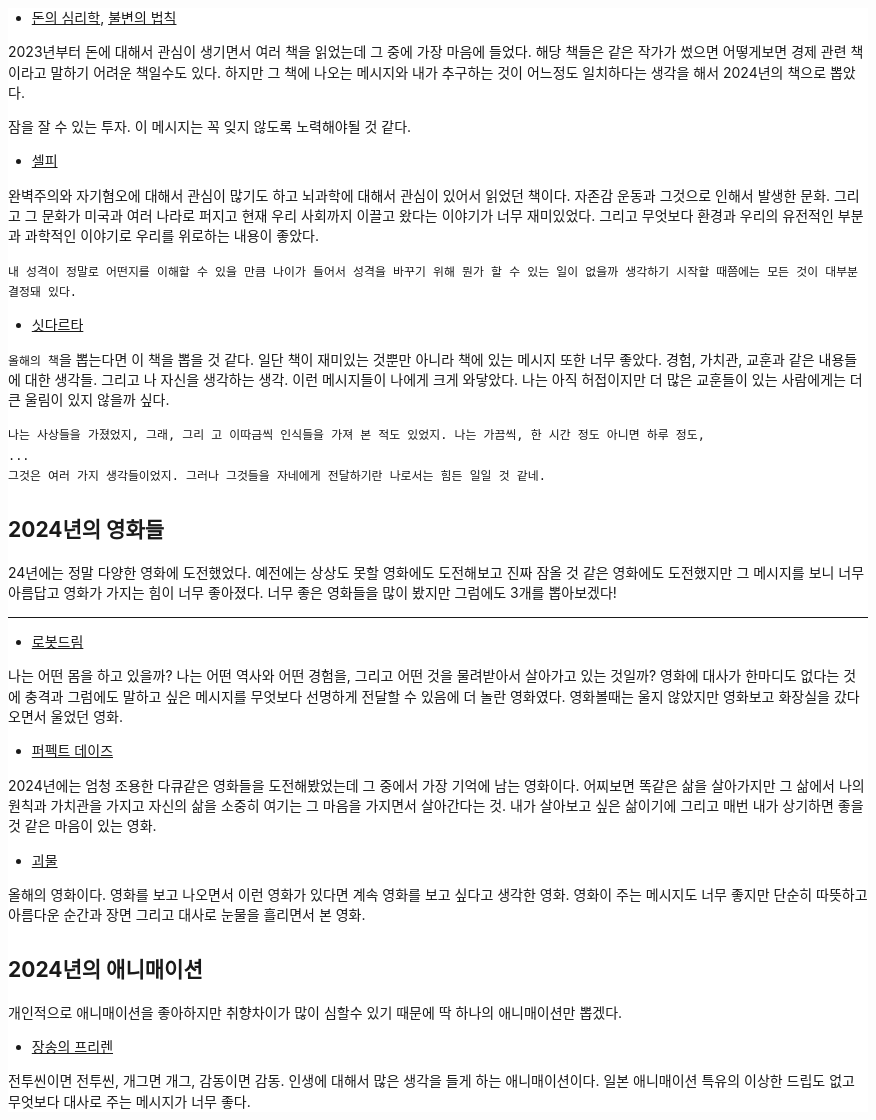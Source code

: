 - [돈의 심리학](https://product.kyobobook.co.kr/detail/S000001947552), [불변의 법칙](https://product.kyobobook.co.kr/detail/S000212321676)

2023년부터 돈에 대해서 관심이 생기면서 여러 책을 읽었는데 그 중에 가장 마음에 들었다. 해당 책들은 같은 작가가 썼으면 어떻게보면 경제 관련 책이라고 말하기 어려운 책일수도 있다. 하지만 그 책에 나오는 메시지와 내가 추구하는 것이 어느정도 일치하다는 생각을 해서 2024년의 책으로 뽑았다.

잠을 잘 수 있는 투자. 이 메시지는 꼭 잊지 않도록 노력해야될 것 같다.

- [셀피](https://product.kyobobook.co.kr/detail/S000001046933)

완벽주의와 자기혐오에 대해서 관심이 많기도 하고 뇌과학에 대해서 관심이 있어서 읽었던 책이다. 자존감 운동과 그것으로 인해서 발생한 문화. 그리고 그 문화가 미국과 여러 나라로 퍼지고 현재 우리 사회까지 이끌고 왔다는 이야기가 너무 재미있었다. 그리고 무엇보다 환경과 우리의 유전적인 부분과 과학적인 이야기로 우리를 위로하는 내용이 좋았다.

```
내 성격이 정말로 어떤지를 이해할 수 있을 만큼 나이가 들어서 성격을 바꾸기 위해 뭔가 할 수 있는 일이 없을까 생각하기 시작할 때쯤에는 모든 것이 대부분 결정돼 있다.
```

- [싯다르타](https://product.kyobobook.co.kr/detail/S000000620195)

`올해의 책`을 뽑는다면 이 책을 뽑을 것 같다. 일단 책이 재미있는 것뿐만 아니라 책에 있는 메시지 또한 너무 좋았다. 경험, 가치관, 교훈과 같은 내용들에 대한 생각들. 그리고 나 자신을 생각하는 생각. 이런 메시지들이 나에게 크게 와닿았다. 나는 아직 허접이지만 더 많은 교훈들이 있는 사람에게는 더 큰 울림이 있지 않을까 싶다.

```
나는 사상들을 가졌었지, 그래, 그리 고 이따금씩 인식들을 가져 본 적도 있었지. 나는 가끔씩, 한 시간 정도 아니면 하루 정도, 
...
그것은 여러 가지 생각들이었지. 그러나 그것들을 자네에게 전달하기란 나로서는 힘든 일일 것 같네. 
```


## 2024년의 영화들

24년에는 정말 다양한 영화에 도전했었다. 예전에는 상상도 못할 영화에도 도전해보고 진짜 잠올 것 같은 영화에도 도전했지만 그 메시지를 보니 너무 아름답고 영화가 가지는 힘이 너무 좋아졌다. 너무 좋은 영화들을 많이 봤지만 그럼에도 3개를 뽑아보겠다!

---

- [로봇드림](https://pedia.watcha.com/ko-KR/contents/m5x110a)

나는 어떤 몸을 하고 있을까? 나는 어떤 역사와 어떤 경험을, 그리고 어떤 것을 물려받아서 살아가고 있는 것일까? 영화에 대사가 한마디도 없다는 것에 충격과 그럼에도 말하고 싶은 메시지를 무엇보다 선명하게 전달할 수 있음에 더 놀란 영화였다. 영화볼때는 울지 않았지만 영화보고 화장실을 갔다오면서 울었던 영화.

- [퍼펙트 데이즈](https://pedia.watcha.com/ko-KR/contents/mOgjjzA)

2024년에는 엄청 조용한 다큐같은 영화들을 도전해봤었는데 그 중에서 가장 기억에 남는 영화이다. 어찌보면 똑같은 삶을 살아가지만 그 삶에서 나의 원칙과 가치관을 가지고 자신의 삶을 소중히 여기는 그 마음을 가지면서 살아간다는 것. 내가 살아보고 싶은 삶이기에 그리고 매번 내가 상기하면 좋을 것 같은 마음이 있는 영화.

- [괴물](https://pedia.watcha.com/ko-KR/contents/mOopwPa)

올해의 영화이다. 영화를 보고 나오면서 이런 영화가 있다면 계속 영화를 보고 싶다고 생각한 영화. 영화이 주는 메시지도 너무 좋지만 단순히 따뜻하고 아름다운 순간과 장면 그리고 대사로 눈물을 흘리면서 본 영화.

## 2024년의 애니매이션

개인적으로 애니매이션을 좋아하지만 취향차이가 많이 심할수 있기 때문에 딱 하나의 애니매이션만 뽑겠다.

- [장송의 프리렌](https://namu.wiki/w/%EC%9E%A5%EC%86%A1%EC%9D%98%20%ED%94%84%EB%A6%AC%EB%A0%8C(%EC%95%A0%EB%8B%88%EB%A9%94%EC%9D%B4%EC%85%98%201%EA%B8%B0))

전투씬이면 전투씬, 개그면 개그, 감동이면 감동. 인생에 대해서 많은 생각을 들게 하는 애니매이션이다. 일본 애니매이션 특유의 이상한 드립도 없고 무엇보다 대사로 주는 메시지가 너무 좋다. 
